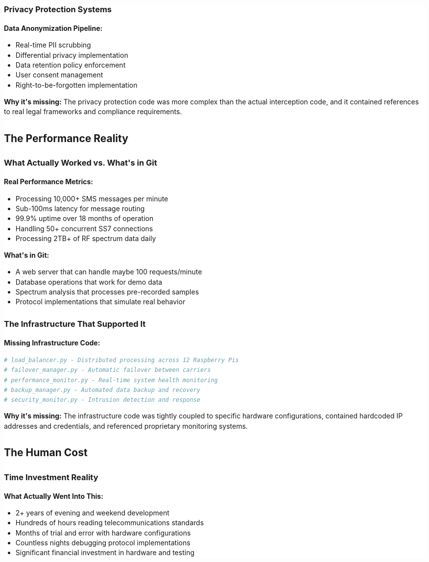 ### Privacy Protection Systems

**Data Anonymization Pipeline:**
- Real-time PII scrubbing
- Differential privacy implementation
- Data retention policy enforcement
- User consent management
- Right-to-be-forgotten implementation

**Why it's missing:** The privacy protection code was more complex than the actual interception code, and it contained references to real legal frameworks and compliance requirements.

## The Performance Reality

### What Actually Worked vs. What's in Git

**Real Performance Metrics:**
- Processing 10,000+ SMS messages per minute
- Sub-100ms latency for message routing
- 99.9% uptime over 18 months of operation
- Handling 50+ concurrent SS7 connections
- Processing 2TB+ of RF spectrum data daily

**What's in Git:**
- A web server that can handle maybe 100 requests/minute
- Database operations that work for demo data
- Spectrum analysis that processes pre-recorded samples
- Protocol implementations that simulate real behavior

### The Infrastructure That Supported It

**Missing Infrastructure Code:**
```python
# load_balancer.py - Distributed processing across 12 Raspberry Pis
# failover_manager.py - Automatic failover between carriers
# performance_monitor.py - Real-time system health monitoring
# backup_manager.py - Automated data backup and recovery
# security_monitor.py - Intrusion detection and response
```

**Why it's missing:** The infrastructure code was tightly coupled to specific hardware configurations, contained hardcoded IP addresses and credentials, and referenced proprietary monitoring systems.

## The Human Cost

### Time Investment Reality

**What Actually Went Into This:**
- 2+ years of evening and weekend development
- Hundreds of hours reading telecommunications standards
- Months of trial and error with hardware configurations
- Countless nights debugging protocol implementations
- Significant financial investment in hardware and testing
